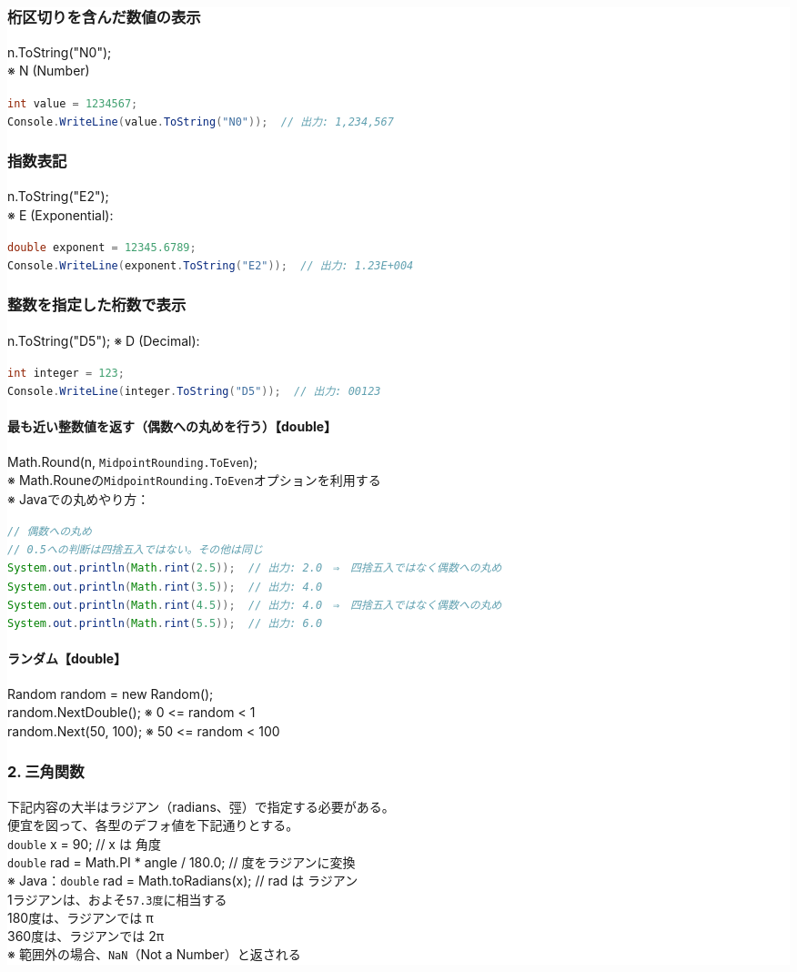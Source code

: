 ### 桁区切りを含んだ数値の表示
n.ToString("N0");  
※ N (Number)
```C#
int value = 1234567;
Console.WriteLine(value.ToString("N0"));  // 出力: 1,234,567
```

### 指数表記
n.ToString("E2");  
※ E (Exponential): 
```C#
double exponent = 12345.6789;
Console.WriteLine(exponent.ToString("E2"));  // 出力: 1.23E+004
```

### 整数を指定した桁数で表示
n.ToString("D5");
※ D (Decimal): 
```C#
int integer = 123;
Console.WriteLine(integer.ToString("D5"));  // 出力: 00123
```

#### 最も近い整数値を返す（偶数への丸めを行う）【double】
Math.Round(n, `MidpointRounding.ToEven`);  
※ Math.Rouneの`MidpointRounding.ToEven`オプションを利用する  
※ Javaでの丸めやり方：
```Java
// 偶数への丸め
// 0.5への判断は四捨五入ではない。その他は同じ
System.out.println(Math.rint(2.5));  // 出力: 2.0　⇒　四捨五入ではなく偶数への丸め
System.out.println(Math.rint(3.5));  // 出力: 4.0
System.out.println(Math.rint(4.5));  // 出力: 4.0　⇒　四捨五入ではなく偶数への丸め
System.out.println(Math.rint(5.5));  // 出力: 6.0
```

#### ランダム【double】
Random random = new Random();  
random.NextDouble(); ※ 0 <= random < 1  
random.Next(50, 100); ※ 50 <= random < 100

### 2. 三角関数
下記内容の大半はラジアン（radians、弳）で指定する必要がある。  
便宜を図って、各型のデフォ値を下記通りとする。  
`double` x = 90; // x は 角度  
`double` rad = Math.PI * angle / 180.0; // 度をラジアンに変換  
※ Java：`double` rad = Math.toRadians(x); // rad は ラジアン  
1ラジアンは、およそ`57.3度`に相当する  
180度は、ラジアンでは π  
360度は、ラジアンでは 2π  
※ 範囲外の場合、`NaN`（Not a Number）と返される
